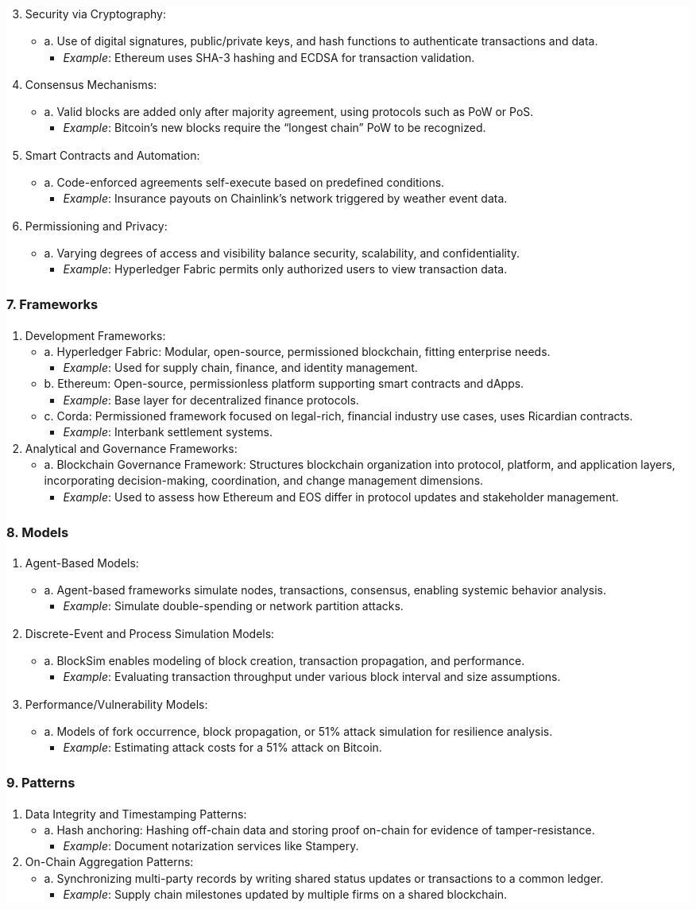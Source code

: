 3. Security via Cryptography:
   - a. Use of digital signatures, public/private keys, and hash functions to authenticate transactions and data.
     - *Example*: Ethereum uses SHA-3 hashing and ECDSA for transaction validation.

4. Consensus Mechanisms:
   - a. Valid blocks are added only after majority agreement, using protocols such as PoW or PoS.
     - *Example*: Bitcoin’s new blocks require the “longest chain” PoW to be recognized.

5. Smart Contracts and Automation:
   - a. Code-enforced agreements self-execute based on predefined conditions.
     - *Example*: Insurance payouts on Chainlink’s network triggered by weather event data.

6. Permissioning and Privacy:
   - a. Varying degrees of access and visibility balance security, scalability, and confidentiality.
     - *Example*: Hyperledger Fabric permits only authorized users to view transaction data.

### 7. Frameworks

1. Development Frameworks:
   - a. Hyperledger Fabric: Modular, open-source, permissioned blockchain, fitting enterprise needs.
     - *Example*: Used for supply chain, finance, and identity management.
   - b. Ethereum: Open-source, permissionless platform supporting smart contracts and dApps.
     - *Example*: Base layer for decentralized finance protocols.
   - c. Corda: Permissioned framework focused on legal-rich, financial industry use cases, uses Ricardian contracts.
     - *Example*: Interbank settlement systems.
2. Analytical and Governance Frameworks:
   - a. Blockchain Governance Framework: Structures blockchain organization into protocol, platform, and application layers, incorporating decision-making, coordination, and change management dimensions.
     - *Example*: Used to assess how Ethereum and EOS differ in protocol updates and stakeholder management.

### 8. Models

1. Agent-Based Models:
   - a. Agent-based frameworks simulate nodes, transactions, consensus, enabling systemic behavior analysis.
     - *Example*: Simulate double-spending or network partition attacks.
2. Discrete-Event and Process Simulation Models:
   - a. BlockSim enables modeling of block creation, transaction propagation, and performance.
     - *Example*: Evaluating transaction throughput under various block interval and size assumptions.

3. Performance/Vulnerability Models:
   - a. Models of fork occurrence, block propagation, or 51% attack simulation for resilience analysis.
     - *Example*: Estimating attack costs for a 51% attack on Bitcoin.

### 9. Patterns

1. Data Integrity and Timestamping Patterns:
   - a. Hash anchoring: Hashing off-chain data and storing proof on-chain for evidence of tamper-resistance.
     - *Example*: Document notarization services like Stampery.
2. On-Chain Aggregation Patterns:
   - a. Synchronizing multi-party records by writing shared status updates or transactions to a common ledger.
     - *Example*: Supply chain milestones updated by multiple firms on a shared blockchain.
